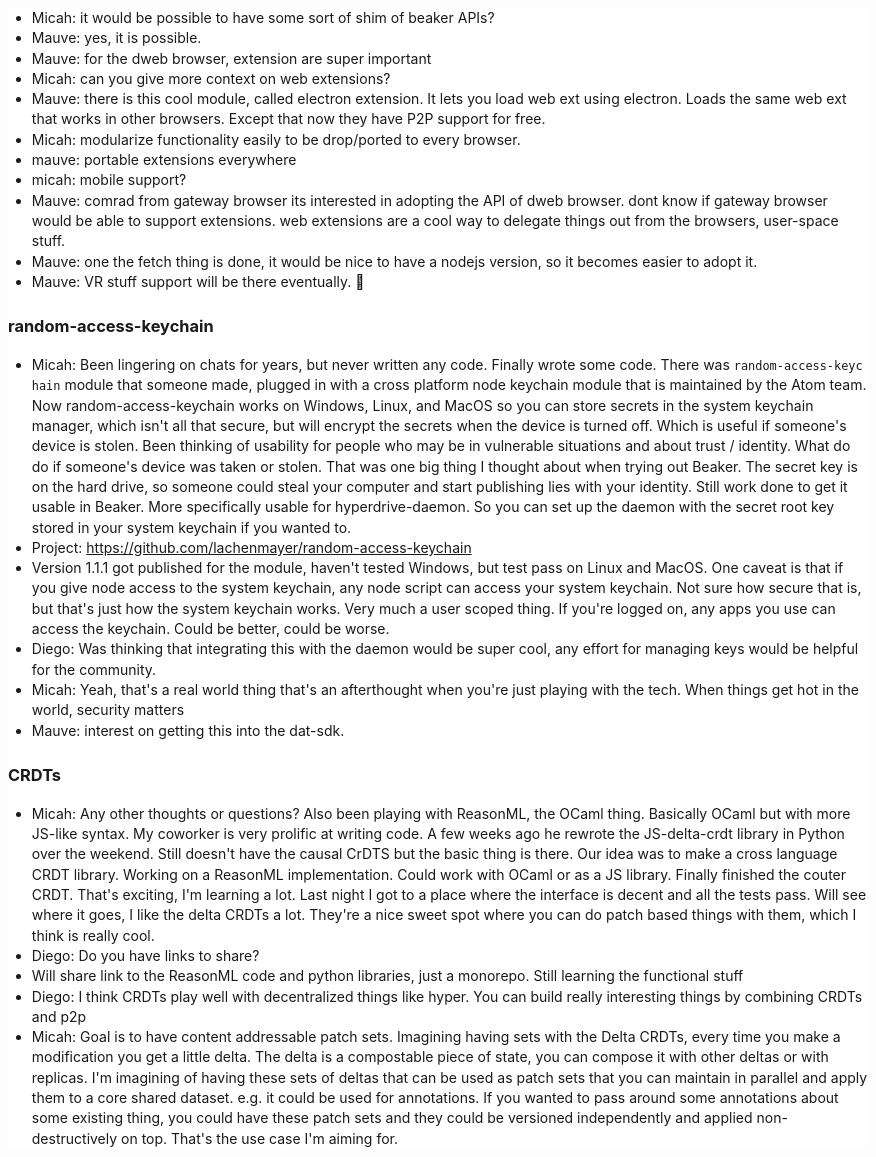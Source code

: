 - Micah: it would be possible to have some sort of shim of beaker APIs?
- Mauve: yes, it is possible.
- Mauve: for the dweb browser, extension are super important
- Micah: can you give more context on web extensions?
- Mauve: there is this cool module, called electron extension. It lets you load web ext using electron. Loads the same web ext that works in other browsers. Except that now they have P2P support for free.
- Micah: modularize functionality easily to be drop/ported to every browser.
- mauve: portable extensions everywhere
- micah: mobile support?
- Mauve: comrad from gateway browser its interested in adopting the API of dweb browser. dont know if gateway browser would be able to support extensions. web extensions are a cool way to delegate things out from the browsers, user-space stuff.
- Mauve: one the fetch thing is done, it would be nice to have a nodejs version, so it becomes easier to adopt it.
- Mauve: VR stuff support will be there eventually. :muscle:

### random-access-keychain

- Micah: Been lingering on chats for years, but never written any code. Finally wrote some code. There was `random-access-keychain` module that someone made, plugged in with a cross platform node keychain module that is maintained by the Atom team. Now random-access-keychain works on Windows, Linux, and MacOS so you can store secrets in the system keychain manager, which isn't all that secure, but will encrypt the secrets when the device is turned off. Which is useful if someone's device is stolen. Been thinking of usability for people who may be in vulnerable situations and about trust / identity.  What do do if someone's device was taken or stolen. That was one big thing I thought about when trying out Beaker. The secret key is on the hard drive, so someone could steal your computer and start publishing lies with your identity. Still work done to get it usable in Beaker. More specifically usable for hyperdrive-daemon. So you can set up the daemon with the secret root key stored in your system keychain if you wanted to.
- Project: https://github.com/lachenmayer/random-access-keychain
- Version 1.1.1 got published for the module, haven't tested Windows, but test pass on Linux and MacOS. One caveat is that if you give node access to the system keychain, any node script can access your system keychain. Not sure how secure that is, but that's just how the system keychain works. Very much a user scoped thing. If you're logged on, any apps you use can access the keychain. Could be better, could be worse.
- Diego: Was thinking that integrating this with the daemon would be super cool, any effort for managing keys would be helpful for the community.
- Micah: Yeah, that's a real world thing that's an afterthought when you're just playing with the tech. When things get hot in the world, security matters
- Mauve: interest on getting this into the dat-sdk.

### CRDTs

- Micah: Any other thoughts or questions? Also been playing with ReasonML, the OCaml thing. Basically OCaml but with more JS-like syntax. My coworker is very prolific at writing code. A few weeks ago he rewrote the JS-delta-crdt library in Python over the weekend. Still doesn't have the causal CrDTS but the basic thing is there. Our idea was to make a cross language CRDT library. Working on a ReasonML implementation. Could work with OCaml or as a JS library. Finally finished the couter CRDT. That's exciting, I'm learning a lot. Last night I got to a place where the interface is decent and all the tests pass. Will see where it goes, I like the delta CRDTs a lot. They're a nice sweet spot where you can do patch based things with them, which I think is really cool.
- Diego: Do you have links to share?
- Will share link to the ReasonML code and python libraries, just a monorepo. Still learning the functional stuff
- Diego: I think CRDTs play well with decentralized things like hyper. You can build really interesting things by combining CRDTs and p2p
- Micah: Goal is to have content addressable patch sets. Imagining having sets with the Delta CRDTs, every time you make a modification you get a little delta. The delta is a compostable piece of state, you can compose it with other deltas or with replicas. I'm imagining of having these sets of deltas that can be used as patch sets that you can maintain in parallel and apply them to a core shared dataset. e.g. it could be used for annotations. If you wanted to pass around some annotations about some existing thing, you could have these patch sets and they could be versioned independently and applied non-destructively on top. That's the use case I'm aiming for.